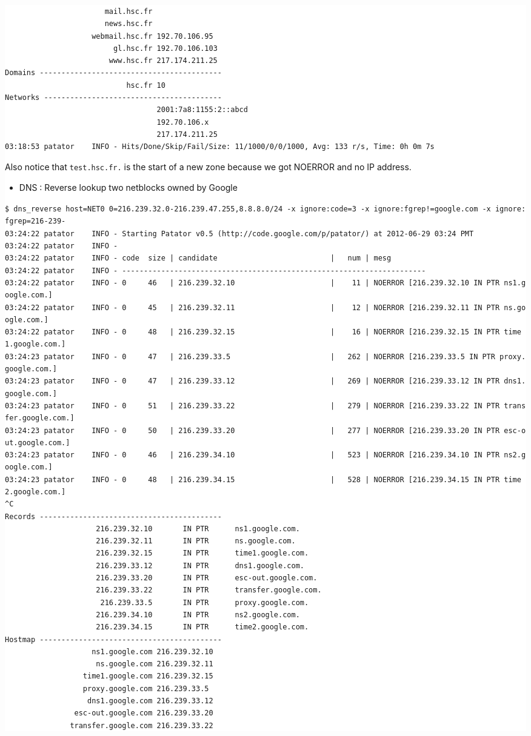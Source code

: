 ```
                       mail.hsc.fr
                       news.hsc.fr
                    webmail.hsc.fr 192.70.106.95
                         gl.hsc.fr 192.70.106.103
                        www.hsc.fr 217.174.211.25
Domains ------------------------------------------
                            hsc.fr 10
Networks -----------------------------------------
                                   2001:7a8:1155:2::abcd
                                   192.70.106.x
                                   217.174.211.25
03:18:53 patator    INFO - Hits/Done/Skip/Fail/Size: 11/1000/0/0/1000, Avg: 133 r/s, Time: 0h 0m 7s
```

Also notice that `test.hsc.fr.` is the start of a new zone because we got NOERROR and no IP address.

* DNS : Reverse lookup two netblocks owned by Google

```
$ dns_reverse host=NET0 0=216.239.32.0-216.239.47.255,8.8.8.0/24 -x ignore:code=3 -x ignore:fgrep!=google.com -x ignore:fgrep=216-239-
03:24:22 patator    INFO - Starting Patator v0.5 (http://code.google.com/p/patator/) at 2012-06-29 03:24 PMT
03:24:22 patator    INFO -
03:24:22 patator    INFO - code  size | candidate                          |   num | mesg
03:24:22 patator    INFO - ----------------------------------------------------------------------
03:24:22 patator    INFO - 0     46   | 216.239.32.10                      |    11 | NOERROR [216.239.32.10 IN PTR ns1.google.com.]
03:24:22 patator    INFO - 0     45   | 216.239.32.11                      |    12 | NOERROR [216.239.32.11 IN PTR ns.google.com.]
03:24:22 patator    INFO - 0     48   | 216.239.32.15                      |    16 | NOERROR [216.239.32.15 IN PTR time1.google.com.]
03:24:23 patator    INFO - 0     47   | 216.239.33.5                       |   262 | NOERROR [216.239.33.5 IN PTR proxy.google.com.]
03:24:23 patator    INFO - 0     47   | 216.239.33.12                      |   269 | NOERROR [216.239.33.12 IN PTR dns1.google.com.]
03:24:23 patator    INFO - 0     51   | 216.239.33.22                      |   279 | NOERROR [216.239.33.22 IN PTR transfer.google.com.]
03:24:23 patator    INFO - 0     50   | 216.239.33.20                      |   277 | NOERROR [216.239.33.20 IN PTR esc-out.google.com.]
03:24:23 patator    INFO - 0     46   | 216.239.34.10                      |   523 | NOERROR [216.239.34.10 IN PTR ns2.google.com.]
03:24:23 patator    INFO - 0     48   | 216.239.34.15                      |   528 | NOERROR [216.239.34.15 IN PTR time2.google.com.]
^C
Records ------------------------------------------
                     216.239.32.10       IN PTR      ns1.google.com.
                     216.239.32.11       IN PTR      ns.google.com.
                     216.239.32.15       IN PTR      time1.google.com.
                     216.239.33.12       IN PTR      dns1.google.com.
                     216.239.33.20       IN PTR      esc-out.google.com.
                     216.239.33.22       IN PTR      transfer.google.com.
                      216.239.33.5       IN PTR      proxy.google.com.
                     216.239.34.10       IN PTR      ns2.google.com.
                     216.239.34.15       IN PTR      time2.google.com.
Hostmap ------------------------------------------
                    ns1.google.com 216.239.32.10
                     ns.google.com 216.239.32.11
                  time1.google.com 216.239.32.15
                  proxy.google.com 216.239.33.5
                   dns1.google.com 216.239.33.12
                esc-out.google.com 216.239.33.20
               transfer.google.com 216.239.33.22
```
